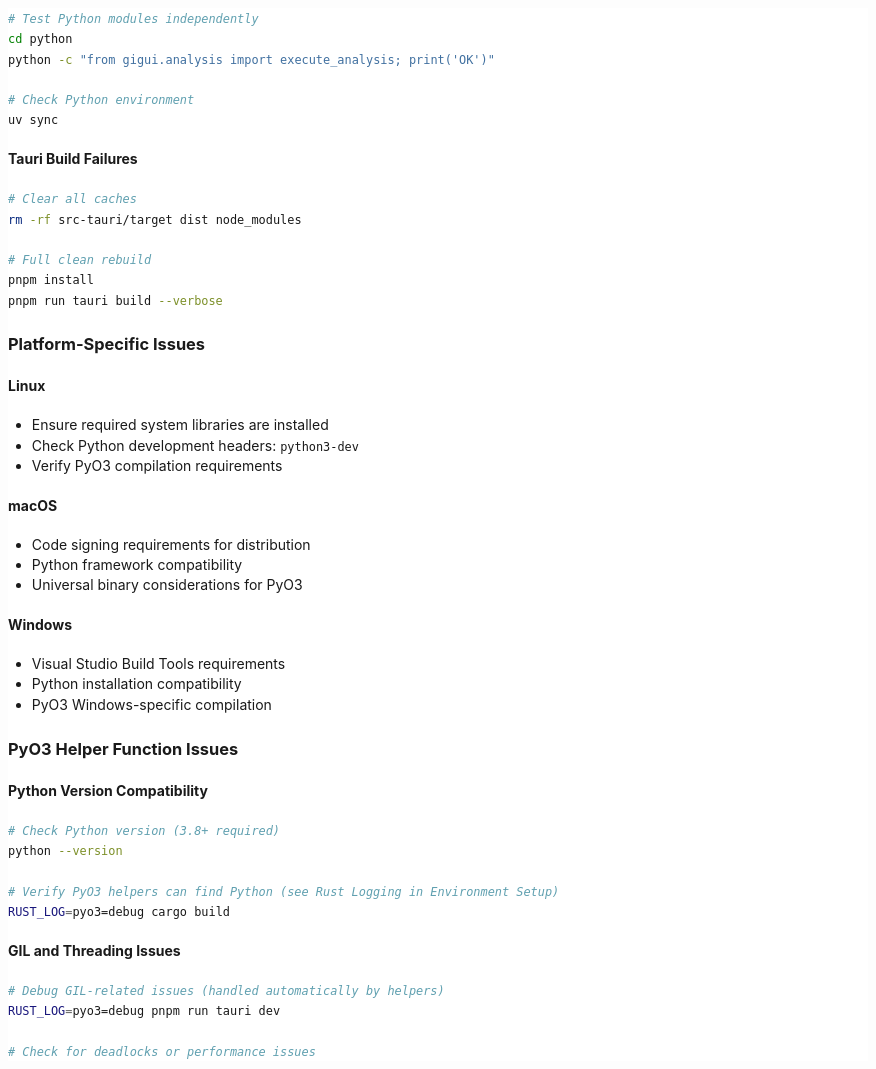 ```bash
# Test Python modules independently
cd python
python -c "from gigui.analysis import execute_analysis; print('OK')"

# Check Python environment
uv sync
```

#### Tauri Build Failures

```bash
# Clear all caches
rm -rf src-tauri/target dist node_modules

# Full clean rebuild
pnpm install
pnpm run tauri build --verbose
```

### Platform-Specific Issues

#### Linux

-   Ensure required system libraries are installed
-   Check Python development headers: `python3-dev`
-   Verify PyO3 compilation requirements

#### macOS

-   Code signing requirements for distribution
-   Python framework compatibility
-   Universal binary considerations for PyO3

#### Windows

-   Visual Studio Build Tools requirements
-   Python installation compatibility
-   PyO3 Windows-specific compilation

### PyO3 Helper Function Issues

#### Python Version Compatibility

```bash
# Check Python version (3.8+ required)
python --version

# Verify PyO3 helpers can find Python (see Rust Logging in Environment Setup)
RUST_LOG=pyo3=debug cargo build
```

#### GIL and Threading Issues

```bash
# Debug GIL-related issues (handled automatically by helpers)
RUST_LOG=pyo3=debug pnpm run tauri dev

# Check for deadlocks or performance issues
```
